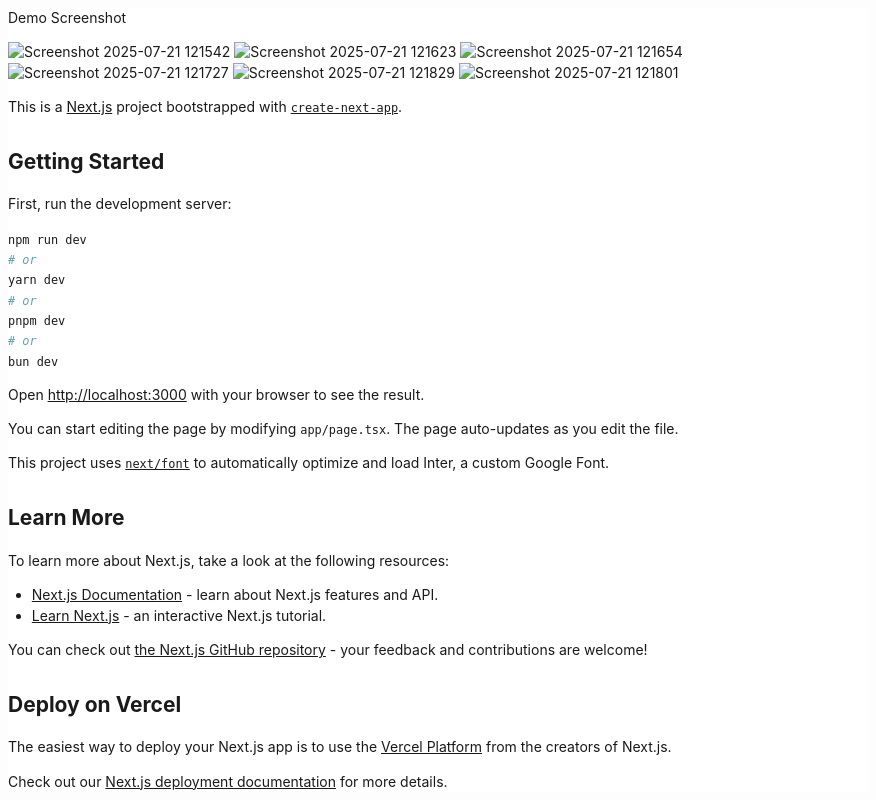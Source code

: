 Demo Screenshot


<img width="1888" height="831" alt="Screenshot 2025-07-21 121542" src="https://github.com/user-attachments/assets/0189ee27-2f86-4a51-adf3-909f2ae556e3" />

<img width="1870" height="846" alt="Screenshot 2025-07-21 121623" src="https://github.com/user-attachments/assets/778aade4-b6c3-443e-bdf0-e5dbf49b1501" />

<img width="1882" height="695" alt="Screenshot 2025-07-21 121654" src="https://github.com/user-attachments/assets/3437654a-08e9-451d-a638-8770be8861af" />

<img width="1873" height="858" alt="Screenshot 2025-07-21 121727" src="https://github.com/user-attachments/assets/c84a04af-2e28-49b8-9fbc-b3e127bb3ab5" />

<img width="1873" height="855" alt="Screenshot 2025-07-21 121829" src="https://github.com/user-attachments/assets/8d336955-014e-4d9d-a4a8-8822173453be" />

<img width="1867" height="851" alt="Screenshot 2025-07-21 121801" src="https://github.com/user-attachments/assets/478dd730-c7bf-43d5-aef4-5180ff19e43a" />






This is a [Next.js](https://nextjs.org/) project bootstrapped with [`create-next-app`](https://github.com/vercel/next.js/tree/canary/packages/create-next-app).

## Getting Started

First, run the development server:

```bash
npm run dev
# or
yarn dev
# or
pnpm dev
# or
bun dev
```

Open [http://localhost:3000](http://localhost:3000) with your browser to see the result.

You can start editing the page by modifying `app/page.tsx`. The page auto-updates as you edit the file.

This project uses [`next/font`](https://nextjs.org/docs/basic-features/font-optimization) to automatically optimize and load Inter, a custom Google Font.

## Learn More

To learn more about Next.js, take a look at the following resources:

- [Next.js Documentation](https://nextjs.org/docs) - learn about Next.js features and API.
- [Learn Next.js](https://nextjs.org/learn) - an interactive Next.js tutorial.

You can check out [the Next.js GitHub repository](https://github.com/vercel/next.js/) - your feedback and contributions are welcome!

## Deploy on Vercel

The easiest way to deploy your Next.js app is to use the [Vercel Platform](https://vercel.com/new?utm_medium=default-template&filter=next.js&utm_source=create-next-app&utm_campaign=create-next-app-readme) from the creators of Next.js.

Check out our [Next.js deployment documentation](https://nextjs.org/docs/deployment) for more details.
